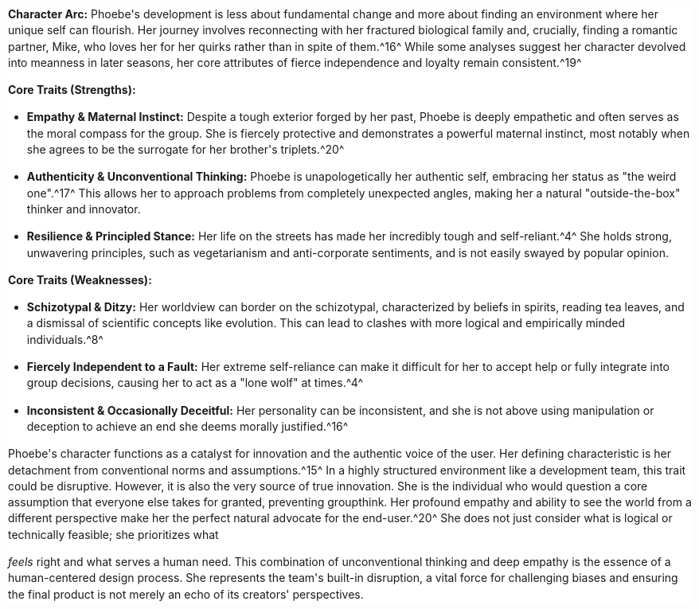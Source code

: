 **Character Arc:** Phoebe\'s development is less about fundamental
change and more about finding an environment where her unique self can
flourish. Her journey involves reconnecting with her fractured
biological family and, crucially, finding a romantic partner, Mike, who
loves her for her quirks rather than in spite of them.^16^ While some
analyses suggest her character devolved into meanness in later seasons,
her core attributes of fierce independence and loyalty remain
consistent.^19^

**Core Traits (Strengths):**

- **Empathy & Maternal Instinct:** Despite a tough exterior forged by
  her past, Phoebe is deeply empathetic and often serves as the moral
  compass for the group. She is fiercely protective and demonstrates a
  powerful maternal instinct, most notably when she agrees to be the
  surrogate for her brother\'s triplets.^20^

- **Authenticity & Unconventional Thinking:** Phoebe is unapologetically
  her authentic self, embracing her status as \"the weird one\".^17^
  This allows her to approach problems from completely unexpected
  angles, making her a natural \"outside-the-box\" thinker and
  innovator.

- **Resilience & Principled Stance:** Her life on the streets has made
  her incredibly tough and self-reliant.^4^ She holds strong, unwavering
  principles, such as vegetarianism and anti-corporate sentiments, and
  is not easily swayed by popular opinion.

**Core Traits (Weaknesses):**

- **Schizotypal & Ditzy:** Her worldview can border on the schizotypal,
  characterized by beliefs in spirits, reading tea leaves, and a
  dismissal of scientific concepts like evolution. This can lead to
  clashes with more logical and empirically minded individuals.^8^

- **Fiercely Independent to a Fault:** Her extreme self-reliance can
  make it difficult for her to accept help or fully integrate into group
  decisions, causing her to act as a \"lone wolf\" at times.^4^

- **Inconsistent & Occasionally Deceitful:** Her personality can be
  inconsistent, and she is not above using manipulation or deception to
  achieve an end she deems morally justified.^16^

Phoebe\'s character functions as a catalyst for innovation and the
authentic voice of the user. Her defining characteristic is her
detachment from conventional norms and assumptions.^15^ In a highly
structured environment like a development team, this trait could be
disruptive. However, it is also the very source of true innovation. She
is the individual who would question a core assumption that everyone
else takes for granted, preventing groupthink. Her profound empathy and
ability to see the world from a different perspective make her the
perfect natural advocate for the end-user.^20^ She does not just
consider what is logical or technically feasible; she prioritizes what

*feels* right and what serves a human need. This combination of
unconventional thinking and deep empathy is the essence of a
human-centered design process. She represents the team\'s built-in
disruption, a vital force for challenging biases and ensuring the final
product is not merely an echo of its creators\' perspectives.
